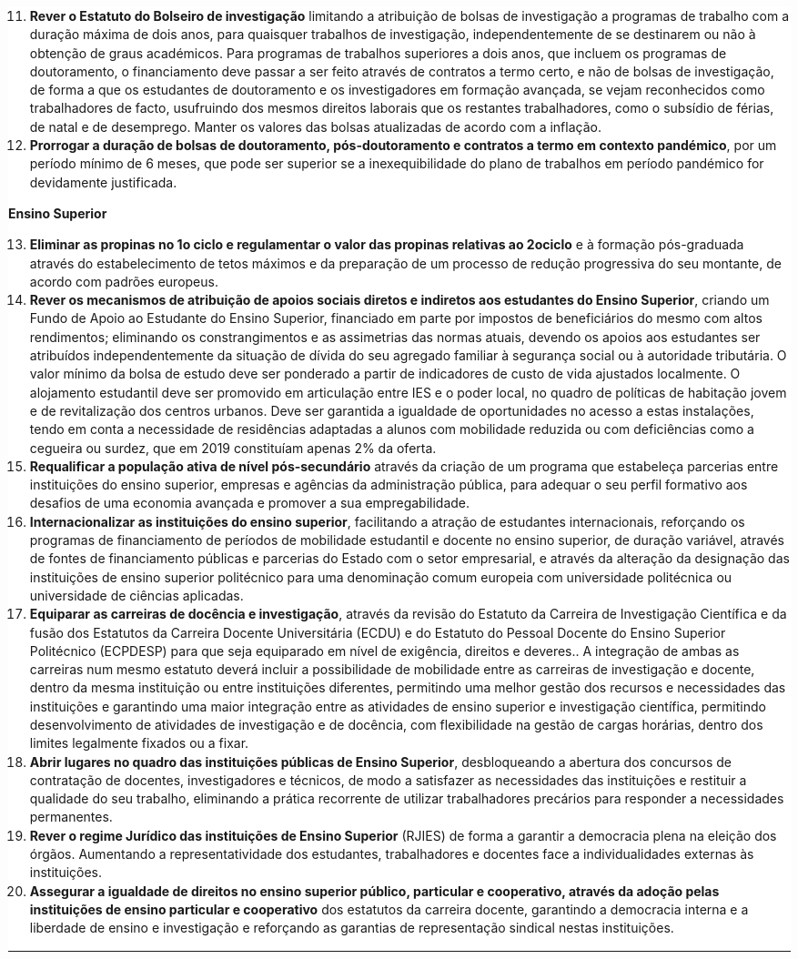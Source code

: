 11. **Rever o Estatuto do Bolseiro de investigação** limitando a atribuição de bolsas de investigação a programas de trabalho com a duração máxima de dois anos, para quaisquer trabalhos de investigação, independentemente de se destinarem ou não à obtenção de graus académicos. Para programas de trabalhos superiores a dois anos, que incluem os programas de doutoramento, o financiamento deve passar a ser feito através de contratos a termo certo, e não de bolsas de investigação, de forma a que os estudantes de doutoramento e os investigadores em formação avançada, se vejam reconhecidos como trabalhadores de facto, usufruindo dos mesmos direitos laborais que os restantes trabalhadores, como o subsídio de férias, de natal e de desemprego. Manter os valores das bolsas atualizadas de acordo com a inflação.
12. **Prorrogar a duração de bolsas de doutoramento, pós-doutoramento e contratos a termo em contexto pandémico**, por um período mínimo de 6 meses, que pode ser superior se a inexequibilidade do plano de trabalhos em período pandémico for devidamente justificada.

**Ensino Superior**

13. **Eliminar as propinas no 1o ciclo e regulamentar o valor das propinas relativas ao 2ociclo** e à formação pós-graduada através do estabelecimento de tetos máximos e da preparação de um processo de redução progressiva do seu montante, de acordo com padrões europeus.
14. **Rever os mecanismos de atribuição de apoios sociais diretos e indiretos aos estudantes do Ensino Superior**, criando um Fundo de Apoio ao Estudante do Ensino Superior, financiado em parte por impostos de beneficiários do mesmo com altos rendimentos; eliminando os constrangimentos e as assimetrias das normas atuais, devendo os apoios aos estudantes ser atribuídos independentemente da situação de dívida do seu agregado familiar à segurança social ou à autoridade tributária. O valor mínimo da bolsa de estudo deve ser ponderado a partir de indicadores de custo de vida ajustados localmente. O alojamento estudantil deve ser promovido em articulação entre IES e o poder local, no quadro de políticas de habitação jovem e de revitalização dos centros urbanos. Deve ser garantida a igualdade de oportunidades no acesso a estas instalações, tendo em conta a necessidade de residências adaptadas a alunos com mobilidade reduzida ou com deficiências como a cegueira ou surdez, que em 2019 constituíam apenas 2% da oferta.
15. **Requalificar a população ativa de nível pós-secundário** através da criação de um programa que estabeleça parcerias entre instituições do ensino superior, empresas e agências da administração pública, para adequar o seu perfil formativo aos desafios de uma economia avançada e promover a sua empregabilidade.
16. **Internacionalizar as instituições do ensino superior**, facilitando a atração de estudantes internacionais, reforçando os programas de financiamento de períodos de mobilidade estudantil e docente no ensino superior, de duração variável, através de fontes de financiamento públicas e parcerias do Estado com o setor empresarial, e através da alteração da designação das instituições de ensino superior politécnico para uma denominação comum europeia com universidade politécnica ou universidade de ciências aplicadas.
17. **Equiparar as carreiras de docência e investigação**, através da revisão do Estatuto da Carreira de Investigação Científica e da fusão dos Estatutos da Carreira Docente Universitária (ECDU) e do Estatuto do Pessoal Docente do Ensino Superior Politécnico (ECPDESP) para que seja equiparado em nível de exigência, direitos e deveres.. A integração de ambas as carreiras num mesmo estatuto deverá incluir a possibilidade de mobilidade entre as carreiras de investigação e docente, dentro da mesma instituição ou entre instituições diferentes, permitindo uma melhor gestão dos recursos e necessidades das instituições e garantindo uma maior integração entre as atividades de ensino superior e investigação científica, permitindo desenvolvimento de atividades de investigação e de docência, com flexibilidade na gestão de cargas horárias, dentro dos limites legalmente fixados ou a fixar.
18. **Abrir lugares no quadro das instituições públicas de Ensino Superior**, desbloqueando a abertura dos concursos de contratação de docentes, investigadores e técnicos, de modo a satisfazer as necessidades das instituições e restituir a qualidade do seu trabalho, eliminando a prática recorrente de utilizar trabalhadores precários para responder a necessidades permanentes.
19. **Rever o regime Jurídico das instituições de Ensino Superior** (RJIES) de forma a garantir a democracia plena na eleição dos órgãos. Aumentando a representatividade dos estudantes, trabalhadores e docentes face a individualidades externas às instituições.
20. **Assegurar a igualdade de direitos no ensino superior público, particular e cooperativo, através da adoção pelas instituições de ensino particular e cooperativo** dos estatutos da carreira docente, garantindo a democracia interna e a liberdade de ensino e investigação e reforçando as garantias de representação sindical nestas instituições.

---